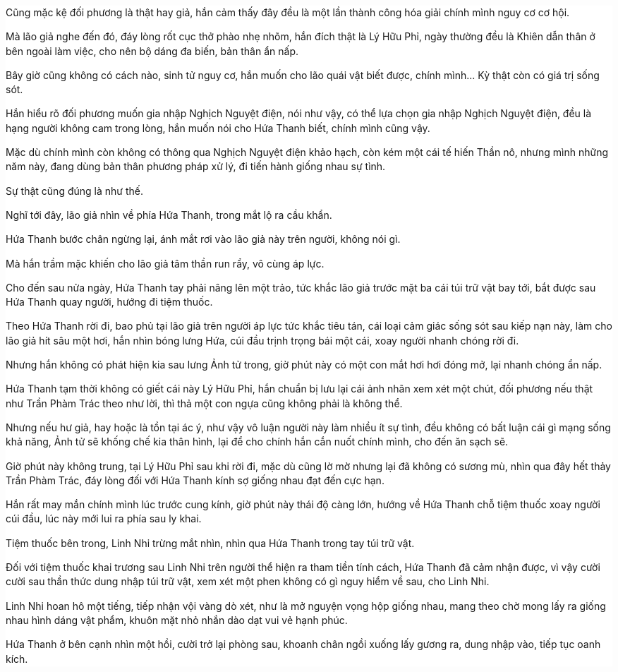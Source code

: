 Cũng mặc kệ đối phương là thật hay giả, hắn cảm thấy đây đều là một lần thành công hóa giải chính mình nguy cơ cơ hội.

Mà lão giả nghe đến đó, đáy lòng rốt cục thở phào nhẹ nhõm, hắn đích thật là Lý Hữu Phỉ, ngày thường đều là Khiên dẫn thân ở bên ngoài làm việc, cho nên bộ dáng đa biến, bản thân ẩn nấp.

Bây giờ cũng không có cách nào, sinh tử nguy cơ, hắn muốn cho lão quái vật biết được, chính mình... Kỳ thật còn có giá trị sống sót.

Hắn hiểu rõ đối phương muốn gia nhập Nghịch Nguyệt điện, nói như vậy, có thể lựa chọn gia nhập Nghịch Nguyệt điện, đều là hạng người không cam trong lòng, hắn muốn nói cho Hứa Thanh biết, chính mình cũng vậy.

Mặc dù chính mình còn không có thông qua Nghịch Nguyệt điện khảo hạch, còn kém một cái tế hiến Thần nô, nhưng mình những năm này, đang dùng bản thân phương pháp xử lý, đi tiến hành giống nhau sự tình.

Sự thật cũng đúng là như thế.

Nghĩ tới đây, lão giả nhìn về phía Hứa Thanh, trong mắt lộ ra cầu khẩn.

Hứa Thanh bước chân ngừng lại, ánh mắt rơi vào lão giả này trên người, không nói gì.

Mà hắn trầm mặc khiến cho lão giả tâm thần run rẩy, vô cùng áp lực.

Cho đến sau nửa ngày, Hứa Thanh tay phải nâng lên một trảo, tức khắc lão giả trước mặt ba cái túi trữ vật bay tới, bắt được sau Hứa Thanh quay người, hướng đi tiệm thuốc.

Theo Hứa Thanh rời đi, bao phủ tại lão giả trên người áp lực tức khắc tiêu tán, cái loại cảm giác sống sót sau kiếp nạn này, làm cho lão giả hít sâu một hơi, hắn nhìn bóng lưng Hứa, cúi đầu trịnh trọng bái một cái, xoay người nhanh chóng rời đi.

Nhưng hắn không có phát hiện kia sau lưng Ảnh tử trong, giờ phút này có một con mắt hơi hơi đóng mở, lại nhanh chóng ẩn nấp.

Hứa Thanh tạm thời không có giết cái này Lý Hữu Phỉ, hắn chuẩn bị lưu lại cái ảnh nhãn xem xét một chút, đối phương nếu thật như Trần Phàm Trác theo như lời, thì thả một con ngựa cũng không phải là không thể.

Nhưng nếu hư giả, hay hoặc là tồn tại ác ý, như vậy vô luận người này làm nhiều ít sự tình, đều không có bất luận cái gì mạng sống khả năng, Ảnh tử sẽ khống chế kia thân hình, lại để cho chính hắn cắn nuốt chính mình, cho đến ăn sạch sẽ.

Giờ phút này không trung, tại Lý Hữu Phỉ sau khi rời đi, mặc dù cũng lờ mờ nhưng lại đã không có sương mù, nhìn qua đây hết thảy Trần Phàm Trác, đáy lòng đối với Hứa Thanh kính sợ giống nhau đạt đến cực hạn.

Hắn rất may mắn chính mình lúc trước cung kính, giờ phút này thái độ càng lớn, hướng về Hứa Thanh chỗ tiệm thuốc xoay người cúi đầu, lúc này mới lui ra phía sau ly khai.

Tiệm thuốc bên trong, Linh Nhi trừng mắt nhìn, nhìn qua Hứa Thanh trong tay túi trữ vật.

Đối với tiệm thuốc khai trương sau Linh Nhi trên người thể hiện ra tham tiền tính cách, Hứa Thanh đã cảm nhận được, vì vậy cười cười sau thần thức dung nhập túi trữ vật, xem xét một phen không có gì nguy hiểm về sau, cho Linh Nhi.

Linh Nhi hoan hô một tiếng, tiếp nhận vội vàng dò xét, như là mở nguyện vọng hộp giống nhau, mang theo chờ mong lấy ra giống nhau hình dáng vật phẩm, khuôn mặt nhỏ nhắn dào dạt vui vẻ hạnh phúc.

Hứa Thanh ở bên cạnh nhìn một hồi, cười trở lại phòng sau, khoanh chân ngồi xuống lấy gương ra, dung nhập vào, tiếp tục oanh kích.
